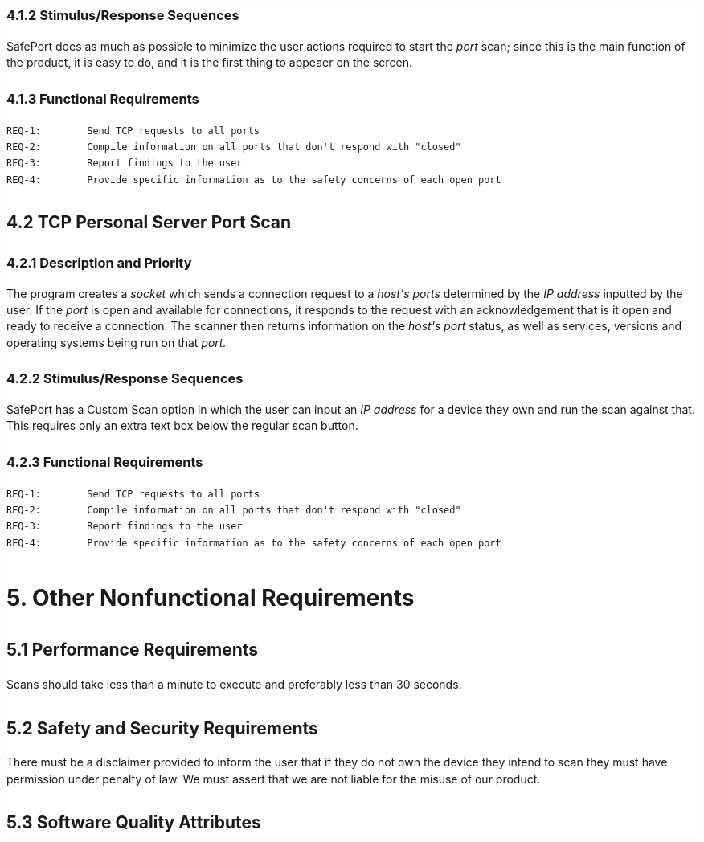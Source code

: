   ### 4.1.2        Stimulus/Response Sequences

  SafePort does as much as possible to minimize the user actions required to start the _port_ scan; since this is the main function of the product, it is easy to do, and it is the first thing to appeaer on the screen.

  ### 4.1.3        Functional Requirements

    REQ-1:        Send TCP requests to all ports
    REQ-2:        Compile information on all ports that don't respond with "closed"
    REQ-3:        Report findings to the user
    REQ-4:        Provide specific information as to the safety concerns of each open port

  ## 4.2 TCP Personal Server Port Scan

  ### 4.2.1 Description and Priority

  The program creates a _socket_ which sends a connection request to a _host&#39;s ports_ determined by the _IP address_ inputted by the user. If the _port_ is open and available for connections, it responds to the request with an acknowledgement that is it open and ready to receive a connection. The scanner then returns information on the _host&#39;s port_ status, as well as services, versions and operating systems being run on that _port._

  ### 4.2.2 Stimulus/Response Sequences

  SafePort has a Custom Scan option in which the user can input an _IP address_ for a device they own and run the scan against that. This requires only an extra text box below the regular scan button.

  ### 4.2.3 Functional Requirements

    REQ-1:        Send TCP requests to all ports
    REQ-2:        Compile information on all ports that don't respond with "closed"
    REQ-3:        Report findings to the user
    REQ-4:        Provide specific information as to the safety concerns of each open port

# 5. Other Nonfunctional Requirements

  ## 5.1 Performance Requirements

  Scans should take less than a minute to execute and preferably less than 30 seconds.

  ## 5.2 Safety and Security Requirements

  There must be a disclaimer provided to inform the user that if they do not own the device they intend to scan they must have permission under penalty of law. We must assert that we are not liable for the misuse of our product.

  ## 5.3 Software Quality Attributes
